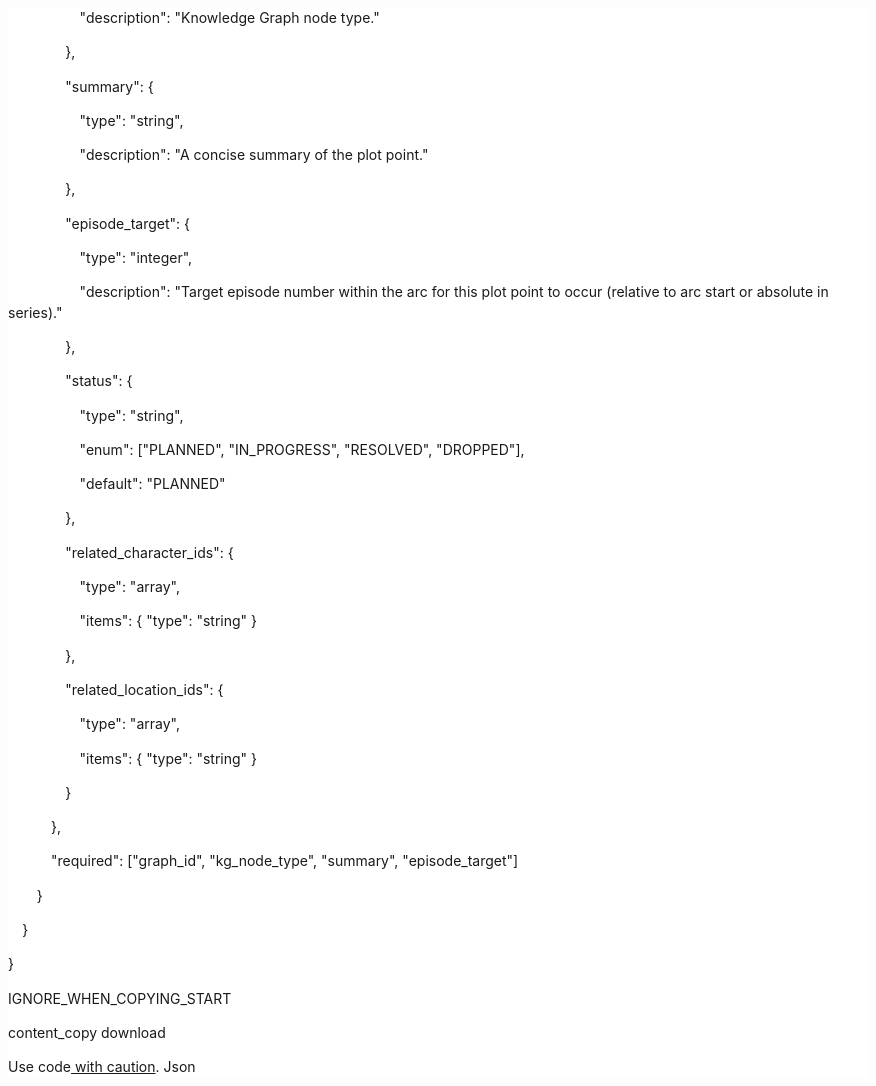 `          `"description": "Knowledge Graph node type."

`        `},

`        `"summary": {

`          `"type": "string",

`          `"description": "A concise summary of the plot point."

`        `},

`        `"episode\_target": {

`          `"type": "integer",

`          `"description": "Target episode number within the arc for this plot point to occur (relative to arc start or absolute in series)."

`        `},

`        `"status": {

`          `"type": "string",

`          `"enum": ["PLANNED", "IN\_PROGRESS", "RESOLVED", "DROPPED"],

`          `"default": "PLANNED"

`        `},

`        `"related\_character\_ids": {

`          `"type": "array",

`          `"items": { "type": "string" }

`        `},

`        `"related\_location\_ids": {

`          `"type": "array",

`          `"items": { "type": "string" }

`        `}

`      `},

`      `"required": ["graph\_id", "kg\_node\_type", "summary", "episode\_target"]

`    `}

`  `}

}



IGNORE\_WHEN\_COPYING\_START

content\_copy download

Use code[ ](https://support.google.com/legal/answer/13505487)[with caution](https://support.google.com/legal/answer/13505487). Json
